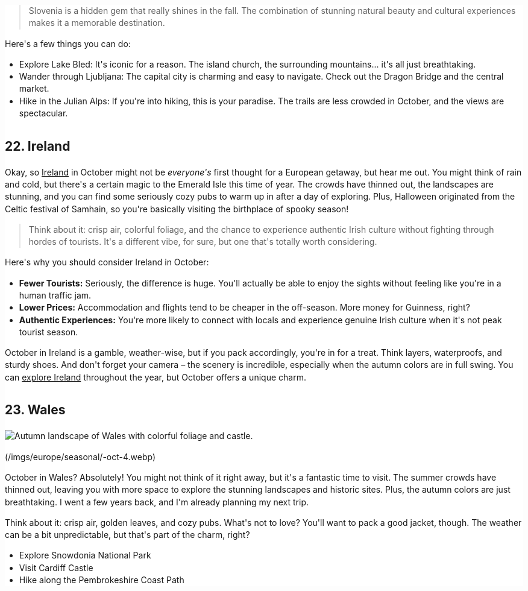 > Slovenia is a hidden gem that really shines in the fall. The combination of stunning natural beauty and cultural experiences makes it a memorable destination.

Here's a few things you can do:

*   Explore Lake Bled: It's iconic for a reason. The island church, the surrounding mountains... it's all just breathtaking.
*   Wander through Ljubljana: The capital city is charming and easy to navigate. Check out the Dragon Bridge and the central market.
*   Hike in the Julian Alps: If you're into hiking, this is your paradise. The trails are less crowded in October, and the views are spectacular.

## 22\. Ireland

Okay, so [Ireland](/ireland) in October might not be _everyone's_ first thought for a European getaway, but hear me out. You might think of rain and cold, but there's a certain magic to the Emerald Isle this time of year. The crowds have thinned out, the landscapes are stunning, and you can find some seriously cozy pubs to warm up in after a day of exploring. Plus, Halloween originated from the Celtic festival of Samhain, so you're basically visiting the birthplace of spooky season!

> Think about it: crisp air, colorful foliage, and the chance to experience authentic Irish culture without fighting through hordes of tourists. It's a different vibe, for sure, but one that's totally worth considering.

Here's why you should consider Ireland in October:

*   **Fewer Tourists:** Seriously, the difference is huge. You'll actually be able to enjoy the sights without feeling like you're in a human traffic jam.
*   **Lower Prices:** Accommodation and flights tend to be cheaper in the off-season. More money for Guinness, right?
*   **Authentic Experiences:** You're more likely to connect with locals and experience genuine Irish culture when it's not peak tourist season.

October in Ireland is a gamble, weather-wise, but if you pack accordingly, you're in for a treat. Think layers, waterproofs, and sturdy shoes. And don't forget your camera – the scenery is incredible, especially when the autumn colors are in full swing. You can [explore Ireland](https://www.onthegotours.com/Ireland/Guides/Visiting-Ireland-Month-By-Month) throughout the year, but October offers a unique charm.

## 23\. Wales

![Autumn landscape of Wales with colorful foliage and castle.](https://contenu.nyc3.digitaloceanspaces.com/journalist/9b2ba2d3-3dc9-43b6-aa74-ca8252fa21b5/thumbnail.jpeg)

(/imgs/europe/seasonal/-oct-4.webp)

October in Wales? Absolutely! You might not think of it right away, but it's a fantastic time to visit. The summer crowds have thinned out, leaving you with more space to explore the stunning landscapes and historic sites. Plus, the autumn colors are just breathtaking. I went a few years back, and I'm already planning my next trip.

Think about it: crisp air, golden leaves, and cozy pubs. What's not to love? You'll want to pack a good jacket, though. The weather can be a bit unpredictable, but that's part of the charm, right?

*   Explore Snowdonia National Park
*   Visit Cardiff Castle
*   Hike along the Pembrokeshire Coast Path
